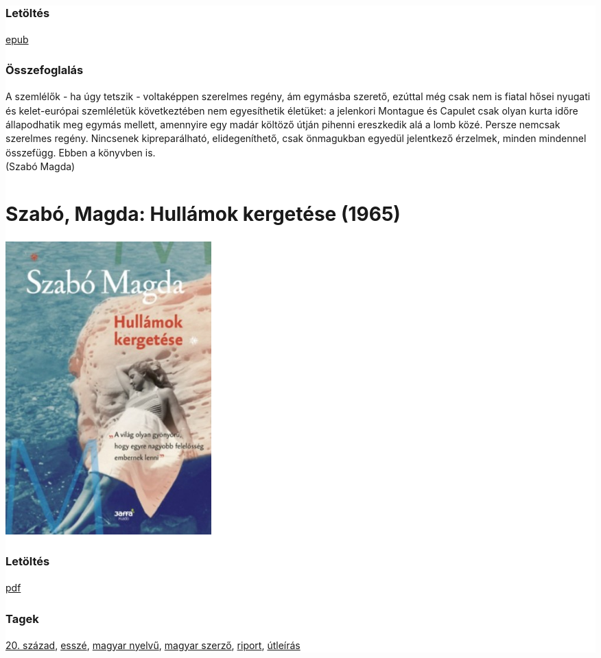 ### Letöltés
[epub](https://github.com/BercziSandor/calibre_lib/raw/main/libs/main/Szabo%2C%20Magda/A%20szemlelok%20%281340%29/A%20szemlelok%20-%20Szabo%2C%20Magda.epub)

### Összefoglalás
<p>A szemlélők - ha úgy tetszik - voltaképpen szerelmes regény, ám egymásba szerető, ezúttal még csak nem is fiatal hősei nyugati és kelet-európai szemléletük következtében nem egyesíthetik életüket: a jelenkori Montague és Capulet csak olyan kurta időre állapodhatik meg egymás mellett, amennyire egy madár költöző útján pihenni ereszkedik alá a lomb közé. Persze nemcsak szerelmes regény. Nincsenek kipreparálható, elidegeníthető, csak önmagukban egyedül jelentkező érzelmek, minden mindennel összefügg. Ebben a könyvben is. <br>(Szabó Magda) </p>


# <a name="id_1359">Szabó, Magda: Hullámok kergetése (1965)</a>
<img src="https://github.com/BercziSandor/calibre_lib/raw/main/libs/main/Szabo%2C%20Magda/Hullamok%20kergetese%20%281359%29/cover.jpg" alt="cover" width="300"/>

### Letöltés
[pdf](https://github.com/BercziSandor/calibre_lib/raw/main/libs/main/Szabo%2C%20Magda/Hullamok%20kergetese%20%281359%29/Hullamok%20kergetese%20-%20Szabo%2C%20Magda.pdf)

### Tagek
[20. század](https://github.com/berczisandor/calibre_lib/libs/main/blob/main/_tags/20.%20sz%c3%a1zad.md), [esszé](https://github.com/berczisandor/calibre_lib/libs/main/blob/main/_tags/essz%c3%a9.md), [magyar nyelvű](https://github.com/berczisandor/calibre_lib/libs/main/blob/main/_tags/magyar%20nyelv%c5%b1.md), [magyar szerző](https://github.com/berczisandor/calibre_lib/libs/main/blob/main/_tags/magyar%20szerz%c5%91.md), [riport](https://github.com/berczisandor/calibre_lib/libs/main/blob/main/_tags/riport.md), [útleírás](https://github.com/berczisandor/calibre_lib/libs/main/blob/main/_tags/%c3%batle%c3%adr%c3%a1s.md)
